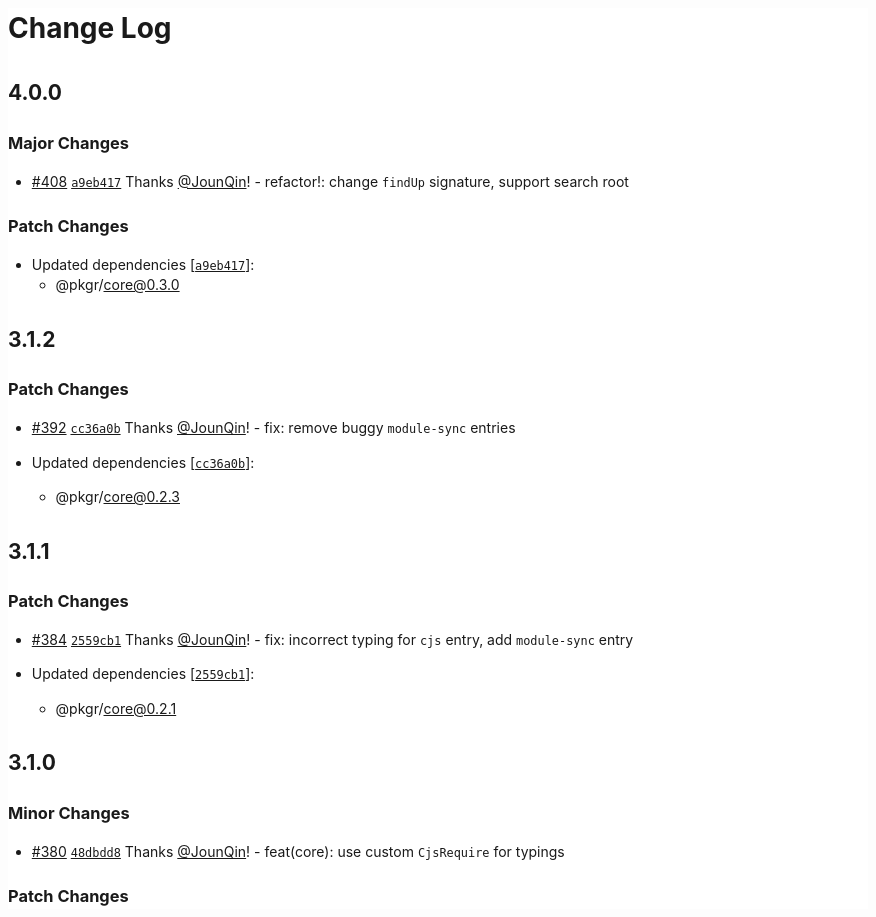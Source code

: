 # Change Log

## 4.0.0

### Major Changes

- [#408](https://github.com/un-ts/pkgr/pull/408) [`a9eb417`](https://github.com/un-ts/pkgr/commit/a9eb417f170b7804d91aeb8294c718e9ef1cb48b) Thanks [@JounQin](https://github.com/JounQin)! - refactor!: change `findUp` signature, support search root

### Patch Changes

- Updated dependencies [[`a9eb417`](https://github.com/un-ts/pkgr/commit/a9eb417f170b7804d91aeb8294c718e9ef1cb48b)]:
  - @pkgr/core@0.3.0

## 3.1.2

### Patch Changes

- [#392](https://github.com/un-ts/pkgr/pull/392) [`cc36a0b`](https://github.com/un-ts/pkgr/commit/cc36a0b3c03fe880676f356be440a5ebca9b93d6) Thanks [@JounQin](https://github.com/JounQin)! - fix: remove buggy `module-sync` entries

- Updated dependencies [[`cc36a0b`](https://github.com/un-ts/pkgr/commit/cc36a0b3c03fe880676f356be440a5ebca9b93d6)]:
  - @pkgr/core@0.2.3

## 3.1.1

### Patch Changes

- [#384](https://github.com/un-ts/pkgr/pull/384) [`2559cb1`](https://github.com/un-ts/pkgr/commit/2559cb1b9a751d59722480e028c1963f076c019d) Thanks [@JounQin](https://github.com/JounQin)! - fix: incorrect typing for `cjs` entry, add `module-sync` entry

- Updated dependencies [[`2559cb1`](https://github.com/un-ts/pkgr/commit/2559cb1b9a751d59722480e028c1963f076c019d)]:
  - @pkgr/core@0.2.1

## 3.1.0

### Minor Changes

- [#380](https://github.com/un-ts/pkgr/pull/380) [`48dbdd8`](https://github.com/un-ts/pkgr/commit/48dbdd8ce9fc276d7e7a7b3c7beeda3c74c8d260) Thanks [@JounQin](https://github.com/JounQin)! - feat(core): use custom `CjsRequire` for typings

### Patch Changes
